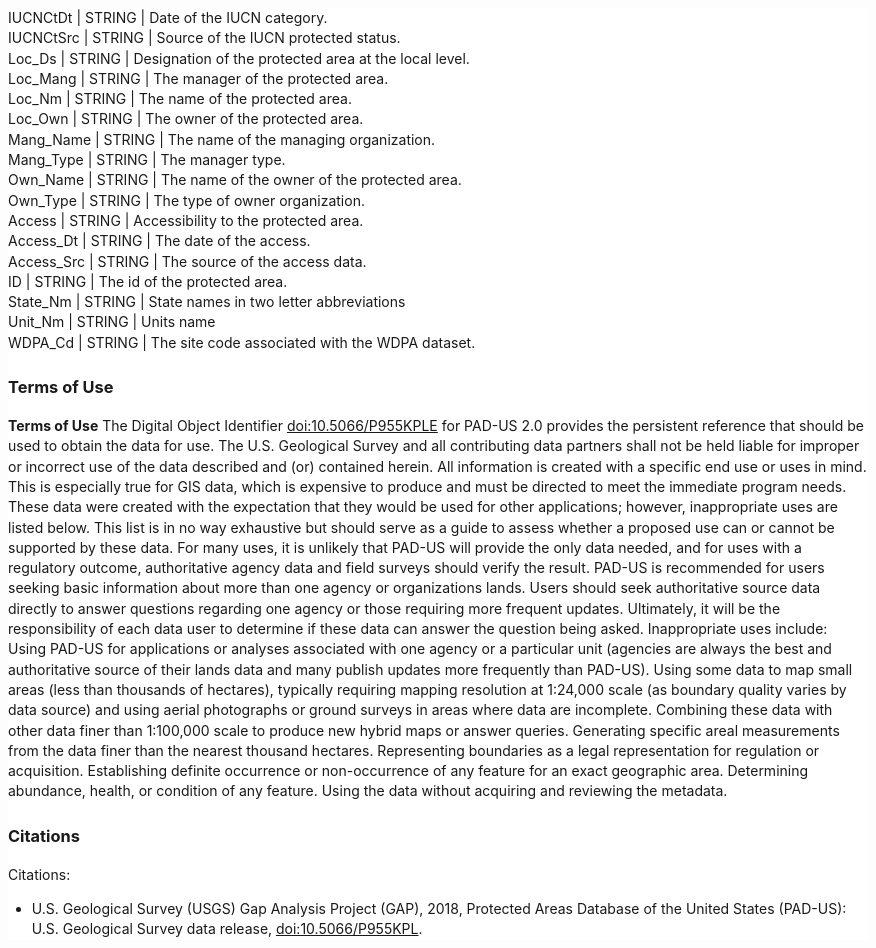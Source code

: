   
IUCNCtDt | STRING | Date of the IUCN category.  
IUCNCtSrc | STRING | Source of the IUCN protected status.  
Loc_Ds | STRING | Designation of the protected area at the local level.  
Loc_Mang | STRING | The manager of the protected area.  
Loc_Nm | STRING | The name of the protected area.  
Loc_Own | STRING | The owner of the protected area.  
Mang_Name | STRING | The name of the managing organization.  
Mang_Type | STRING | The manager type.  
Own_Name | STRING | The name of the owner of the protected area.  
Own_Type | STRING | The type of owner organization.  
Access | STRING | Accessibility to the protected area.  
Access_Dt | STRING | The date of the access.  
Access_Src | STRING | The source of the access data.  
ID | STRING | The id of the protected area.  
State_Nm | STRING | State names in two letter abbreviations  
Unit_Nm | STRING | Units name  
WDPA_Cd | STRING | The site code associated with the WDPA dataset.  
### Terms of Use
**Terms of Use**
The Digital Object Identifier [doi:10.5066/P955KPLE](https://doi.org/10.5066/P955KPLE) for PAD-US 2.0 provides the persistent reference that should be used to obtain the data for use. The U.S. Geological Survey and all contributing data partners shall not be held liable for improper or incorrect use of the data described and (or) contained herein. All information is created with a specific end use or uses in mind. This is especially true for GIS data, which is expensive to produce and must be directed to meet the immediate program needs. These data were created with the expectation that they would be used for other applications; however, inappropriate uses are listed below. This list is in no way exhaustive but should serve as a guide to assess whether a proposed use can or cannot be supported by these data. For many uses, it is unlikely that PAD-US will provide the only data needed, and for uses with a regulatory outcome, authoritative agency data and field surveys should verify the result. PAD-US is recommended for users seeking basic information about more than one agency or organizations lands. Users should seek authoritative source data directly to answer questions regarding one agency or those requiring more frequent updates. Ultimately, it will be the responsibility of each data user to determine if these data can answer the question being asked. Inappropriate uses include: Using PAD-US for applications or analyses associated with one agency or a particular unit (agencies are always the best and authoritative source of their lands data and many publish updates more frequently than PAD-US). Using some data to map small areas (less than thousands of hectares), typically requiring mapping resolution at 1:24,000 scale (as boundary quality varies by data source) and using aerial photographs or ground surveys in areas where data are incomplete. Combining these data with other data finer than 1:100,000 scale to produce new hybrid maps or answer queries. Generating specific areal measurements from the data finer than the nearest thousand hectares. Representing boundaries as a legal representation for regulation or acquisition. Establishing definite occurrence or non-occurrence of any feature for an exact geographic area. Determining abundance, health, or condition of any feature. Using the data without acquiring and reviewing the metadata.
### Citations
Citations:
  * U.S. Geological Survey (USGS) Gap Analysis Project (GAP), 2018, Protected Areas Database of the United States (PAD-US): U.S. Geological Survey data release, [doi:10.5066/P955KPL](https://doi.org/10.5066/P955KPLE).

